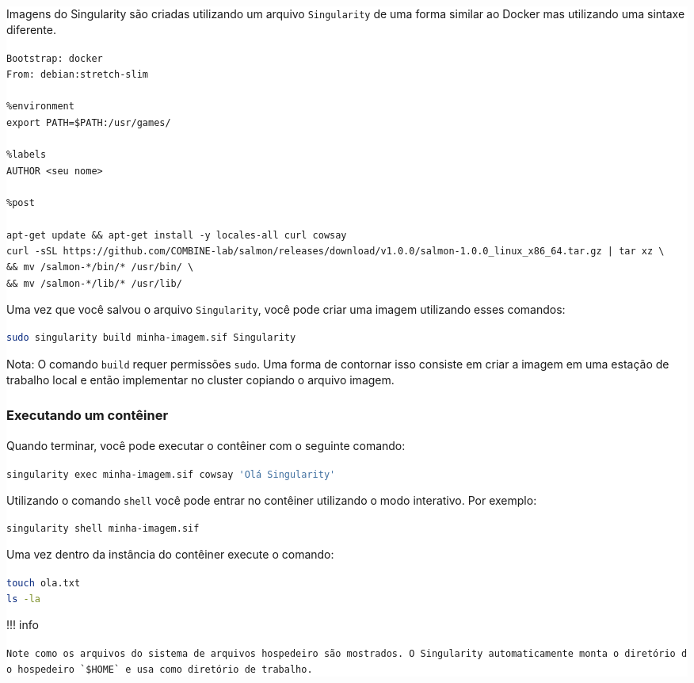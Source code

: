 Imagens do Singularity são criadas utilizando um arquivo `Singularity` de uma forma similar ao Docker mas utilizando uma sintaxe diferente.

```singularity
Bootstrap: docker
From: debian:stretch-slim

%environment
export PATH=$PATH:/usr/games/

%labels
AUTHOR <seu nome>

%post

apt-get update && apt-get install -y locales-all curl cowsay
curl -sSL https://github.com/COMBINE-lab/salmon/releases/download/v1.0.0/salmon-1.0.0_linux_x86_64.tar.gz | tar xz \
&& mv /salmon-*/bin/* /usr/bin/ \
&& mv /salmon-*/lib/* /usr/lib/
```

Uma vez que você salvou o arquivo `Singularity`, você pode criar uma imagem utilizando esses comandos:

```bash
sudo singularity build minha-imagem.sif Singularity
```

Nota: O comando `build` requer permissões `sudo`. Uma forma de contornar isso consiste em criar a imagem em uma estação de trabalho local e então implementar no cluster copiando o arquivo imagem.

### Executando um contêiner

Quando terminar, você pode executar o contêiner com o seguinte comando:

```bash
singularity exec minha-imagem.sif cowsay 'Olá Singularity'
```

Utilizando o comando `shell` você pode entrar no contêiner utilizando o modo interativo. Por exemplo:

```bash
singularity shell minha-imagem.sif
```

Uma vez dentro da instância do contêiner execute o comando:

```bash
touch ola.txt
ls -la
```

!!! info

    Note como os arquivos do sistema de arquivos hospedeiro são mostrados. O Singularity automaticamente monta o diretório do hospedeiro `$HOME` e usa como diretório de trabalho.
